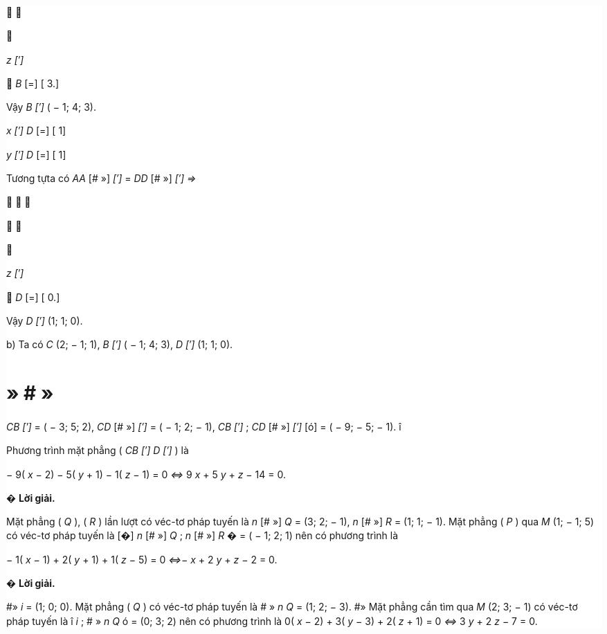 




_z_ _[′]_

 _B_ [=] [ 3.]

Vậy _B_ _[′]_ ( _−_ 1; 4; 3).

_x_ _[′]_
_D_ [=] [ 1]

_y_ _[′]_ _D_ [=] [ 1]

Tương tựta có _AA_ [#   »] _[′]_ = _DD_ [#   »] _[′]_ _⇒_










_z_ _[′]_

 _D_ [=] [ 0.]

Vậy _D_ _[′]_ (1; 1; 0).

b) Ta có _C_ (2; _−_ 1; 1), _B_ _[′]_ ( _−_ 1; 4; 3), _D_ _[′]_ (1; 1; 0).
#  » #  »
_CB_ _[′]_ = ( _−_ 3; 5; 2), _CD_ [#   »] _[′]_ = ( _−_ 1; 2; _−_ 1), _CB_ _[′]_ ; _CD_ [#   »] _[′]_ [ó] = ( _−_ 9; _−_ 5; _−_ 1).
î

Phương trình mặt phẳng ( _CB_ _[′]_ _D_ _[′]_ ) là

_−_ 9( _x_ _−_ 2) _−_ 5( _y_ + 1) _−_ 1( _z_ _−_ 1) = 0 _⇔_ 9 _x_ + 5 _y_ + _z_ _−_ 14 = 0.

� **Lời giải.**

Mặt phẳng ( _Q_ ), ( _R_ ) lần lượt có véc-tơ pháp tuyến là _n_ [# »] _Q_ = (3; 2; _−_ 1), _n_ [# »] _R_ = (1; 1; _−_ 1). Mặt phẳng ( _P_ )
qua _M_ (1; _−_ 1; 5) có véc-tơ pháp tuyến là [�] _n_ [# »] _Q_ ; _n_ [# »] _R_ � = ( _−_ 1; 2; 1) nên có phương trình là

_−_ 1( _x_ _−_ 1) + 2( _y_ + 1) + 1( _z_ _−_ 5) = 0 _⇔−_ _x_ + 2 _y_ + _z_ _−_ 2 = 0.

� **Lời giải.**

#»
_i_ = (1; 0; 0). Mặt phẳng ( _Q_ ) có véc-tơ pháp tuyến là # » _n_ _Q_ = (1; 2; _−_ 3).
#»
Mặt phẳng cần tìm qua _M_ (2; 3; _−_ 1) có véc-tơ pháp tuyến là î _i_ ; # » _n_ _Q_ ó = (0; 3; 2) nên có phương trình
là
0( _x_ _−_ 2) + 3( _y_ _−_ 3) + 2( _z_ + 1) = 0 _⇔_ 3 _y_ + 2 _z_ _−_ 7 = 0.
